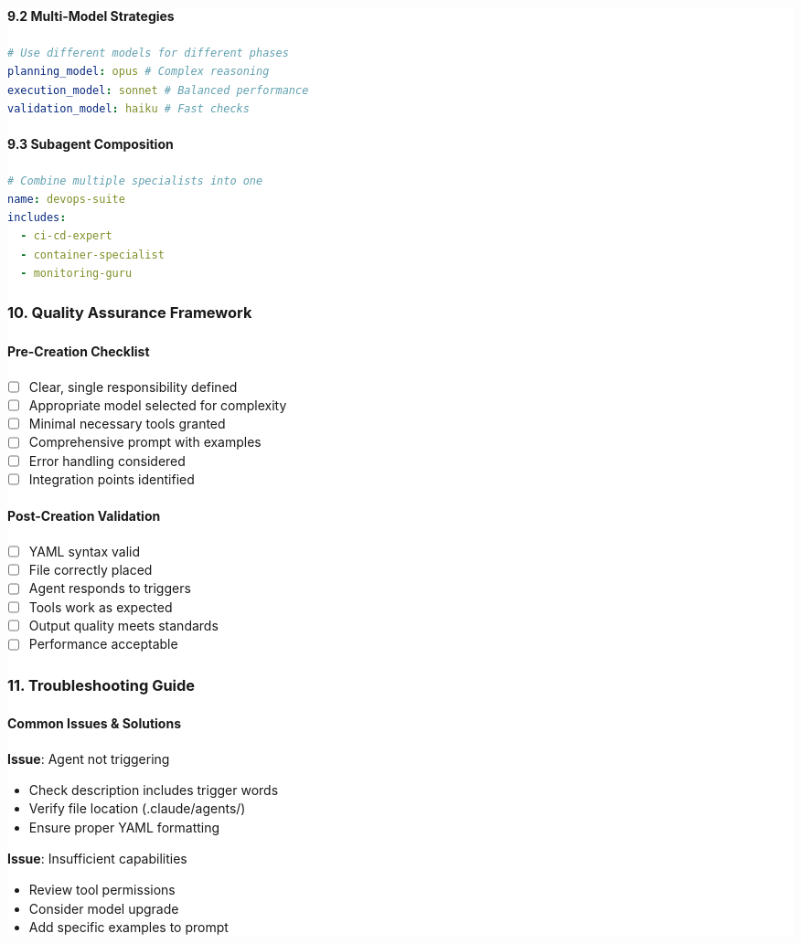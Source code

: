 #### 9.2 Multi-Model Strategies

```yaml
# Use different models for different phases
planning_model: opus # Complex reasoning
execution_model: sonnet # Balanced performance
validation_model: haiku # Fast checks
```

#### 9.3 Subagent Composition

```yaml
# Combine multiple specialists into one
name: devops-suite
includes:
  - ci-cd-expert
  - container-specialist
  - monitoring-guru
```

### 10. Quality Assurance Framework

#### Pre-Creation Checklist

- [ ] Clear, single responsibility defined
- [ ] Appropriate model selected for complexity
- [ ] Minimal necessary tools granted
- [ ] Comprehensive prompt with examples
- [ ] Error handling considered
- [ ] Integration points identified

#### Post-Creation Validation

- [ ] YAML syntax valid
- [ ] File correctly placed
- [ ] Agent responds to triggers
- [ ] Tools work as expected
- [ ] Output quality meets standards
- [ ] Performance acceptable

### 11. Troubleshooting Guide

#### Common Issues & Solutions

**Issue**: Agent not triggering

- Check description includes trigger words
- Verify file location (.claude/agents/)
- Ensure proper YAML formatting

**Issue**: Insufficient capabilities

- Review tool permissions
- Consider model upgrade
- Add specific examples to prompt
